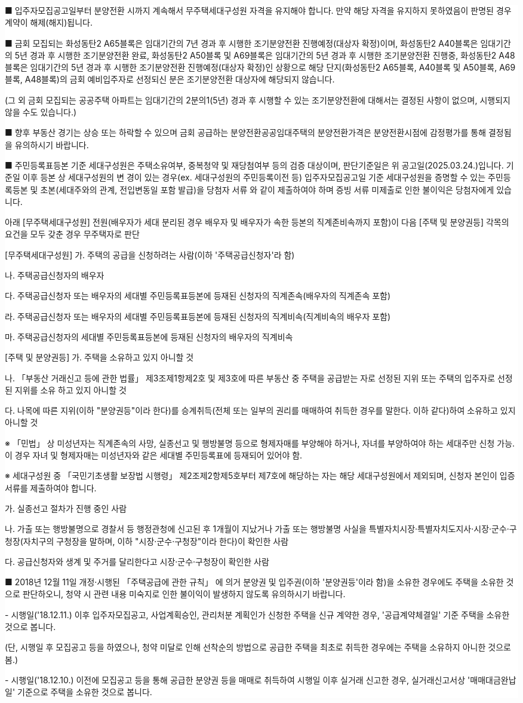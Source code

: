 ■ 입주자모집공고일부터 분양전환 시까지 계속해서 무주택세대구성원 자격을 유지해야 합니다. 만약 해당 자격을 유지하지 못하였음이 판명된 경우 계약이 해제(해지)됩니다.

■ 금회 모집되는 화성동탄2 A65블록은 임대기간의 7년 경과 후 시행한 조기분양전환 진행예정(대상자 확정)이며, 화성동탄2 A40블록은 임대기간의 5년 경과 후 시행한 조기분양전환 완료,
화성동탄2 A50블록 및 A69블록은 임대기간의 5년 경과 후 시행한 조기분양전환 진행중, 화성동탄2 A48블록은 임대기간의 5년 경과 후 시행한 조기분양전환 진행예정(대상자 확정)인 상황으로
해당 단지(화성동탄2 A65블록, A40블록 및 A50블록, A69블록, A48블록)의 금회 예비입주자로 선정되신 분은 조기분양전환 대상자에 해당되지 않습니다.

(그 외 금회 모집되는 공공주택 아파트는 임대기간의 2분의1(5년) 경과 후 시행할 수 있는 조기분양전환에 대해서는 결정된 사항이 없으며, 시행되지 않을 수도 있습니다.)

■ 향후 부동산 경기는 상승 또는 하락할 수 있으며 금회 공급하는 분양전환공공임대주택의 분양전환가격은 분양전환시점에 감정평가를 통해 결정됨을 유의하시기 바랍니다.

■ 주민등록표등본 기준 세대구성원은 주택소유여부, 중복청약 및 재당첨여부 등의 검증 대상이며, 판단기준일은 위 공고일(2025.03.24.)입니다. 기준일 이후 등본 상 세대구성원의 변
경이 있는 경우(ex. 세대구성원의 주민등록이전 등) 입주자모집공고일 기준 세대구성원을 증명할 수 있는 주민등록등본 및 초본(세대주와의 관계, 전입변동일 포함 발급)을 당첨자 서류
와 같이 제출하여야 하며 증빙 서류 미제출로 인한 불이익은 당첨자에게 있습니다.

아래 [무주택세대구성원] 전원(배우자가 세대 분리된 경우 배우자 및 배우자가 속한 등본의 직계존비속까지 포함)이 다음 [주택 및 분양권등] 각목의 요건을 모두 갖춘
경우 무주택자로 판단

[무주택세대구성원]
가. 주택의 공급을 신청하려는 사람(이하 '주택공급신청자'라 함)

나. 주택공급신청자의 배우자

다. 주택공급신청자 또는 배우자의 세대별 주민등록표등본에 등재된 신청자의 직계존속(배우자의 직계존속 포함)

라. 주택공급신청자 또는 배우자의 세대별 주민등록표등본에 등재된 신청자의 직계비속(직계비속의 배우자 포함)

마. 주택공급신청자의 세대별 주민등록표등본에 등재된 신청자의 배우자의 직계비속

[주택 및 분양권등]
가. 주택을 소유하고 있지 아니할 것

나. 「부동산 거래신고 등에 관한 법률」 제3조제1항제2호 및 제3호에 따른 부동산 중 주택을 공급받는 자로 선정된 지위 또는 주택의 입주자로 선정된 지위를 소유
하고 있지 아니할 것

다. 나목에 따른 지위(이하 "분양권등"이라 한다)를 승계취득(전체 또는 일부의 권리를 매매하여 취득한 경우를 말한다. 이하 같다)하여 소유하고 있지 아니할 것

※ 「민법」 상 미성년자는 직계존속의 사망, 실종선고 및 행방불명 등으로 형제자매를 부양해야 하거나, 자녀를 부양하여야 하는 세대주만 신청 가능. 이 경우 자녀 및
형제자매는 미성년자와 같은 세대별 주민등록표에 등재되어 있어야 함.

※ 세대구성원 중 「국민기초생활 보장법 시행령」 제2조제2항제5호부터 제7호에 해당하는 자는 해당 세대구성원에서 제외되며, 신청자 본인이 입증서류를 제출하여야 합니다.

가. 실종선고 절차가 진행 중인 사람

나. 가출 또는 행방불명으로 경찰서 등 행정관청에 신고된 후 1개월이 지났거나 가출 또는 행방불명 사실을 특별자치시장·특별자치도지사·시장·군수·구청장(자치구의
구청장을 말하며, 이하 "시장·군수·구청장"이라 한다)이 확인한 사람

다. 공급신청자와 생계 및 주거를 달리한다고 시장·군수·구청장이 확인한 사람

■ 2018년 12월 11일 개정·시행된 「주택공급에 관한 규칙」 에 의거 분양권 및 입주권(이하 '분양권등'이라 함)을 소유한 경우에도 주택을 소유한 것으로 판단하오니, 청약 시 관련
내용 미숙지로 인한 불이익이 발생하지 않도록 유의하시기 바랍니다.

\- 시행일('18.12.11.) 이후 입주자모집공고, 사업계획승인, 관리처분 계획인가 신청한 주택을 신규 계약한 경우, '공급계약체결일' 기준 주택을 소유한 것으로 봅니다.

(단, 시행일 후 모집공고 등을 하였으나, 청약 미달로 인해 선착순의 방법으로 공급한 주택을 최초로 취득한 경우에는 주택을 소유하지 아니한 것으로 봄.)

\- 시행일('18.12.10.) 이전에 모집공고 등을 통해 공급한 분양권 등을 매매로 취득하여 시행일 이후 실거래 신고한 경우, 실거래신고서상 '매매대금완납일' 기준으로 주택을 소유한 것으로 봅니다.

